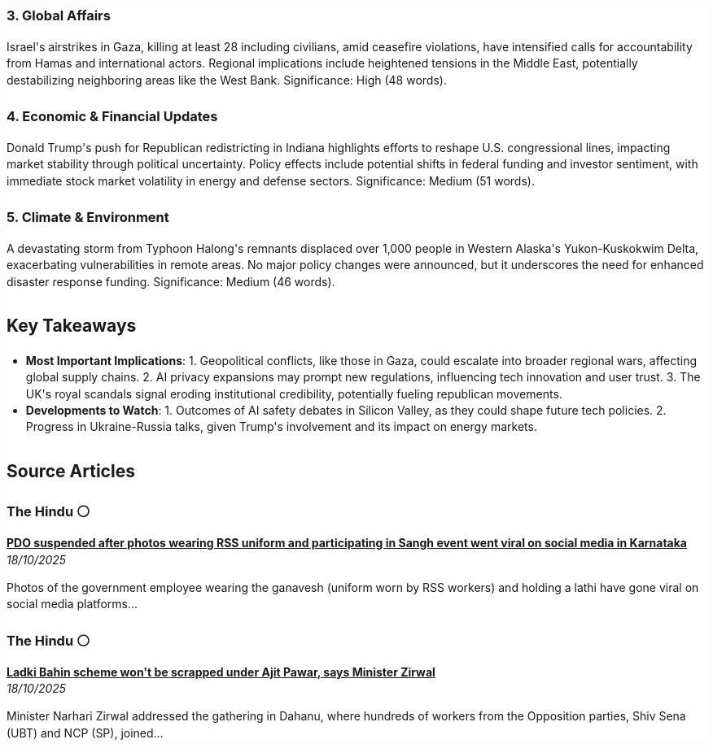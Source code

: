 ### 3. Global Affairs
Israel's airstrikes in Gaza, killing at least 28 including civilians, amid ceasefire violations, have intensified calls for accountability from Hamas and international actors. Regional implications include heightened tensions in the Middle East, potentially destabilizing neighboring areas like the West Bank. Significance: High (48 words).

### 4. Economic & Financial Updates
Donald Trump's push for Republican redistricting in Indiana highlights efforts to reshape U.S. congressional lines, impacting market stability through political uncertainty. Policy effects include potential shifts in federal funding and investor sentiment, with immediate stock market volatility in energy and defense sectors. Significance: Medium (51 words).

### 5. Climate & Environment
A devastating storm from Typhoon Halong's remnants displaced over 1,000 people in Western Alaska's Yukon-Kuskokwim Delta, exacerbating vulnerabilities in remote areas. No major policy changes were announced, but it underscores the need for enhanced disaster response funding. Significance: Medium (46 words).

## Key Takeaways
- **Most Important Implications**: 1. Geopolitical conflicts, like those in Gaza, could escalate into broader regional wars, affecting global supply chains. 2. AI privacy expansions may prompt new regulations, influencing tech innovation and user trust. 3. The UK's royal scandals signal eroding institutional credibility, potentially fueling republican movements.
- **Developments to Watch**: 1. Outcomes of AI safety debates in Silicon Valley, as they could shape future tech policies. 2. Progress in Ukraine-Russia talks, given Trump's involvement and its impact on energy markets.

## Source Articles


### The Hindu ⚪
**[PDO suspended after photos wearing RSS uniform and participating in Sangh event went viral on social media in Karnataka](https://www.thehindu.com/news/national/karnataka/pdo-suspended-after-photos-wearing-rss-uniform-and-participating-in-sangh-event-went-viral-on-social-media-in-karnataka/article70178207.ece)**  
*18/10/2025*

Photos of the government employee wearing the ganavesh (uniform worn by RSS workers) and holding a lathi have gone viral on social media platforms...


### The Hindu ⚪
**[Ladki Bahin scheme won't be scrapped under Ajit Pawar, says Minister Zirwal](https://www.thehindu.com/news/national/maharashtra/ladki-bahin-scheme-wont-be-scrapped-under-ajit-pawar-says-minister-zirwal/article70178314.ece)**  
*18/10/2025*

Minister Narhari Zirwal addressed the gathering in Dahanu, where hundreds of workers from the Opposition parties, Shiv Sena (UBT) and NCP (SP), joined...
